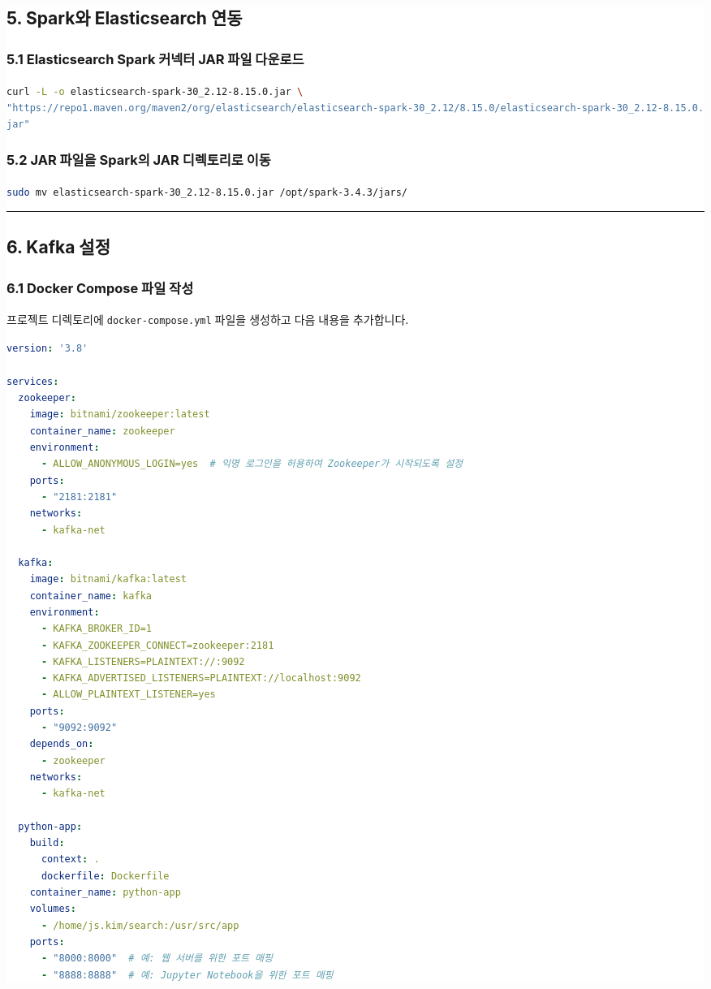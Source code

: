 ## 5. Spark와 Elasticsearch 연동

### 5.1 Elasticsearch Spark 커넥터 JAR 파일 다운로드

```bash
curl -L -o elasticsearch-spark-30_2.12-8.15.0.jar \
"https://repo1.maven.org/maven2/org/elasticsearch/elasticsearch-spark-30_2.12/8.15.0/elasticsearch-spark-30_2.12-8.15.0.jar"
```

### 5.2 JAR 파일을 Spark의 JAR 디렉토리로 이동

```bash
sudo mv elasticsearch-spark-30_2.12-8.15.0.jar /opt/spark-3.4.3/jars/
```

---

## 6. Kafka 설정

### 6.1 Docker Compose 파일 작성

프로젝트 디렉토리에 `docker-compose.yml` 파일을 생성하고 다음 내용을 추가합니다.

```yaml
version: '3.8'

services:
  zookeeper:
    image: bitnami/zookeeper:latest
    container_name: zookeeper
    environment:
      - ALLOW_ANONYMOUS_LOGIN=yes  # 익명 로그인을 허용하여 Zookeeper가 시작되도록 설정
    ports:
      - "2181:2181"
    networks:
      - kafka-net

  kafka:
    image: bitnami/kafka:latest
    container_name: kafka
    environment:
      - KAFKA_BROKER_ID=1
      - KAFKA_ZOOKEEPER_CONNECT=zookeeper:2181
      - KAFKA_LISTENERS=PLAINTEXT://:9092
      - KAFKA_ADVERTISED_LISTENERS=PLAINTEXT://localhost:9092
      - ALLOW_PLAINTEXT_LISTENER=yes
    ports:
      - "9092:9092"
    depends_on:
      - zookeeper
    networks:
      - kafka-net

  python-app:
    build:
      context: .
      dockerfile: Dockerfile
    container_name: python-app
    volumes:
      - /home/js.kim/search:/usr/src/app
    ports:
      - "8000:8000"  # 예: 웹 서버를 위한 포트 매핑
      - "8888:8888"  # 예: Jupyter Notebook을 위한 포트 매핑
```